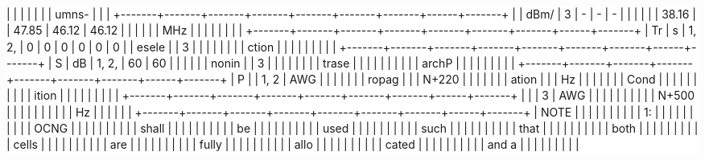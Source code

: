 |       |       |       |       |       |       | umns- |      |       |
+-------+-------+-------+-------+-------+-------+-------+------+-------+
|       | dBm/  | 3     | -     | -     | -     |       |      |       |
|       | 38.16 |       | 47.85 | 46.12 | 46.12 |       |      |       |
|       | MHz   |       |       |       |       |       |      |       |
+-------+-------+-------+-------+-------+-------+-------+------+-------+
| Tr    | s     | 1, 2, | 0     | 0     | 0     | 0     | 0    | 0     |
| esele |       | 3     |       |       |       |       |      |       |
| ction |       |       |       |       |       |       |      |       |
+-------+-------+-------+-------+-------+-------+-------+------+-------+
| S     | dB    | 1, 2, | 60    | 60    |       |       |      |       |
| nonin |       | 3     |       |       |       |       |      |       |
| trase |       |       |       |       |       |       |      |       |
| archP |       |       |       |       |       |       |      |       |
+-------+-------+-------+-------+-------+-------+-------+------+-------+
| P     |       | 1, 2  | AWG   |       |       |       |      |       |
| ropag |       |       | N+220 |       |       |       |      |       |
| ation |       |       | Hz    |       |       |       |      |       |
| Cond  |       |       |       |       |       |       |      |       |
| ition |       |       |       |       |       |       |      |       |
+-------+-------+-------+-------+-------+-------+-------+------+-------+
|       |       | 3     | AWG   |       |       |       |      |       |
|       |       |       | N+500 |       |       |       |      |       |
|       |       |       | Hz    |       |       |       |      |       |
+-------+-------+-------+-------+-------+-------+-------+------+-------+
| NOTE  |       |       |       |       |       |       |      |       |
| 1:    |       |       |       |       |       |       |      |       |
| OCNG  |       |       |       |       |       |       |      |       |
| shall |       |       |       |       |       |       |      |       |
| be    |       |       |       |       |       |       |      |       |
| used  |       |       |       |       |       |       |      |       |
| such  |       |       |       |       |       |       |      |       |
| that  |       |       |       |       |       |       |      |       |
| both  |       |       |       |       |       |       |      |       |
| cells |       |       |       |       |       |       |      |       |
| are   |       |       |       |       |       |       |      |       |
| fully |       |       |       |       |       |       |      |       |
| allo  |       |       |       |       |       |       |      |       |
| cated |       |       |       |       |       |       |      |       |
| and a |       |       |       |       |       |       |      |       |